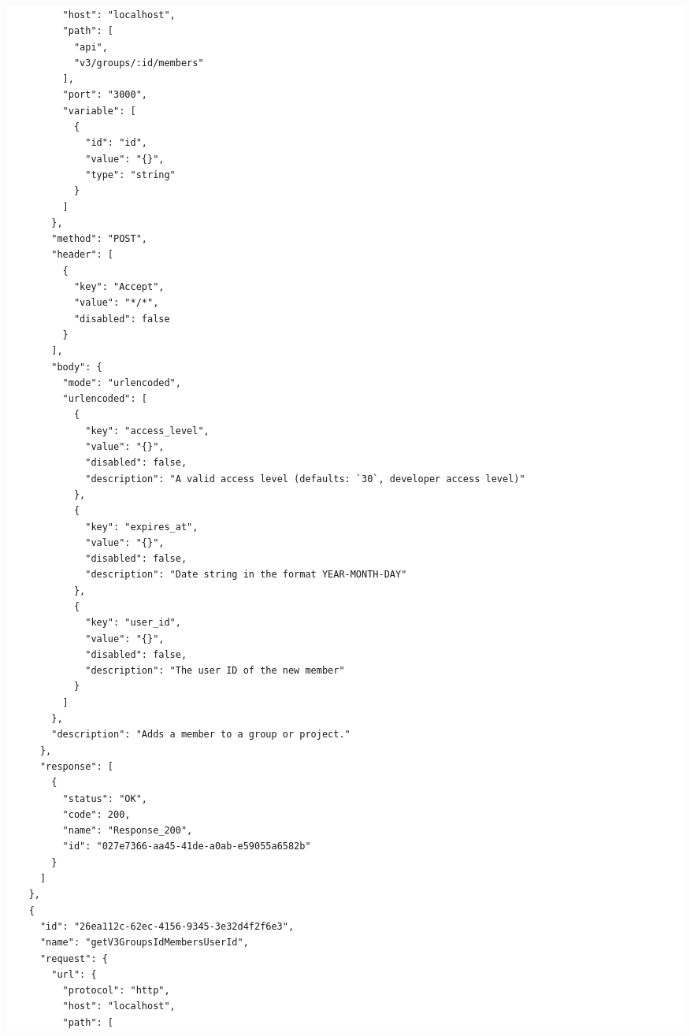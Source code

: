               "host": "localhost",
              "path": [
                "api",
                "v3/groups/:id/members"
              ],
              "port": "3000",
              "variable": [
                {
                  "id": "id",
                  "value": "{}",
                  "type": "string"
                }
              ]
            },
            "method": "POST",
            "header": [
              {
                "key": "Accept",
                "value": "*/*",
                "disabled": false
              }
            ],
            "body": {
              "mode": "urlencoded",
              "urlencoded": [
                {
                  "key": "access_level",
                  "value": "{}",
                  "disabled": false,
                  "description": "A valid access level (defaults: `30`, developer access level)"
                },
                {
                  "key": "expires_at",
                  "value": "{}",
                  "disabled": false,
                  "description": "Date string in the format YEAR-MONTH-DAY"
                },
                {
                  "key": "user_id",
                  "value": "{}",
                  "disabled": false,
                  "description": "The user ID of the new member"
                }
              ]
            },
            "description": "Adds a member to a group or project."
          },
          "response": [
            {
              "status": "OK",
              "code": 200,
              "name": "Response_200",
              "id": "027e7366-aa45-41de-a0ab-e59055a6582b"
            }
          ]
        },
        {
          "id": "26ea112c-62ec-4156-9345-3e32d4f2f6e3",
          "name": "getV3GroupsIdMembersUserId",
          "request": {
            "url": {
              "protocol": "http",
              "host": "localhost",
              "path": [